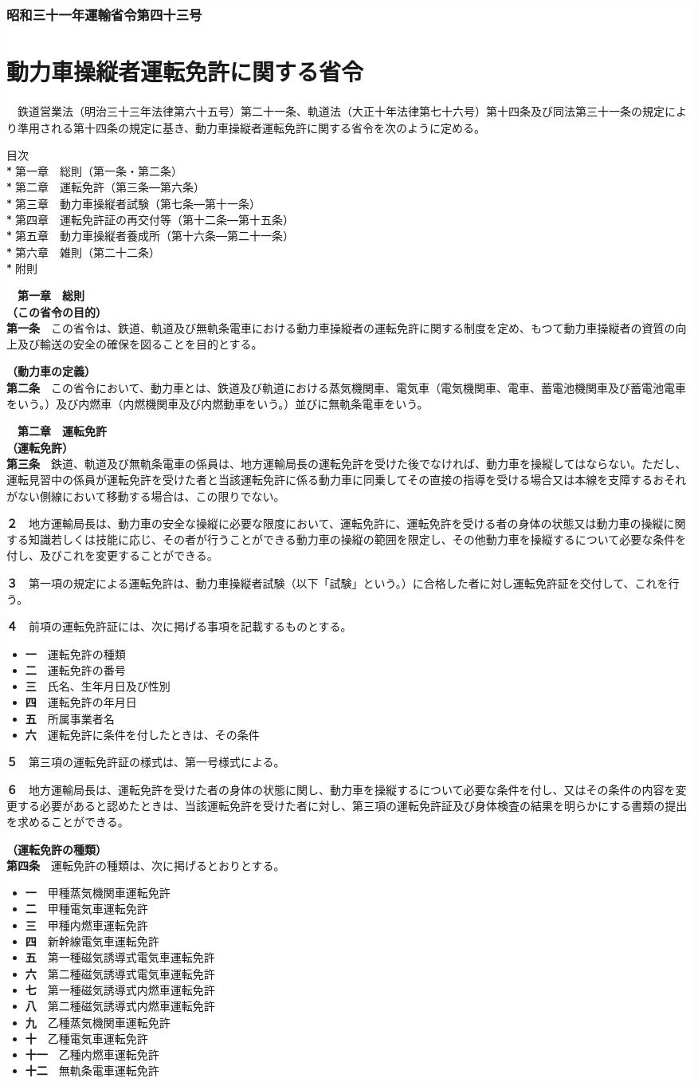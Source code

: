 ### 昭和三十一年運輸省令第四十三号  
# 動力車操縦者運転免許に関する省令  
　鉄道営業法（明治三十三年法律第六十五号）第二十一条、軌道法（大正十年法律第七十六号）第十四条及び同法第三十一条の規定により準用される第十四条の規定に基き、動力車操縦者運転免許に関する省令を次のように定める。  
  
目次  
	* 第一章　総則（第一条・第二条）  
	* 第二章　運転免許（第三条―第六条）  
	* 第三章　動力車操縦者試験（第七条―第十一条）  
	* 第四章　運転免許証の再交付等（第十二条―第十五条）  
	* 第五章　動力車操縦者養成所（第十六条―第二十一条）  
	* 第六章　雑則（第二十二条）  
	* 附則  
  
&emsp;**第一章　総則**  
**（この省令の目的）**  
**第一条**　この省令は、鉄道、軌道及び無軌条電車における動力車操縦者の運転免許に関する制度を定め、もつて動力車操縦者の資質の向上及び輸送の安全の確保を図ることを目的とする。  
  
**（動力車の定義）**  
**第二条**　この省令において、動力車とは、鉄道及び軌道における蒸気機関車、電気車（電気機関車、電車、蓄電池機関車及び蓄電池電車をいう。）及び内燃車（内燃機関車及び内燃動車をいう。）並びに無軌条電車をいう。  
  
&emsp;**第二章　運転免許**  
**（運転免許）**  
**第三条**　鉄道、軌道及び無軌条電車の係員は、地方運輸局長の運転免許を受けた後でなければ、動力車を操縦してはならない。ただし、運転見習中の係員が運転免許を受けた者と当該運転免許に係る動力車に同乗してその直接の指導を受ける場合又は本線を支障するおそれがない側線において移動する場合は、この限りでない。  
  
**２**　地方運輸局長は、動力車の安全な操縦に必要な限度において、運転免許に、運転免許を受ける者の身体の状態又は動力車の操縦に関する知識若しくは技能に応じ、その者が行うことができる動力車の操縦の範囲を限定し、その他動力車を操縦するについて必要な条件を付し、及びこれを変更することができる。  
  
**３**　第一項の規定による運転免許は、動力車操縦者試験（以下「試験」という。）に合格した者に対し運転免許証を交付して、これを行う。  
  
**４**　前項の運転免許証には、次に掲げる事項を記載するものとする。  
* **一**　運転免許の種類  
* **二**　運転免許の番号  
* **三**　氏名、生年月日及び性別  
* **四**　運転免許の年月日  
* **五**　所属事業者名  
* **六**　運転免許に条件を付したときは、その条件  
  
**５**　第三項の運転免許証の様式は、第一号様式による。  
  
**６**　地方運輸局長は、運転免許を受けた者の身体の状態に関し、動力車を操縦するについて必要な条件を付し、又はその条件の内容を変更する必要があると認めたときは、当該運転免許を受けた者に対し、第三項の運転免許証及び身体検査の結果を明らかにする書類の提出を求めることができる。  
  
**（運転免許の種類）**  
**第四条**　運転免許の種類は、次に掲げるとおりとする。  
* **一**　甲種蒸気機関車運転免許  
* **二**　甲種電気車運転免許  
* **三**　甲種内燃車運転免許  
* **四**　新幹線電気車運転免許  
* **五**　第一種磁気誘導式電気車運転免許  
* **六**　第二種磁気誘導式電気車運転免許  
* **七**　第一種磁気誘導式内燃車運転免許  
* **八**　第二種磁気誘導式内燃車運転免許  
* **九**　乙種蒸気機関車運転免許  
* **十**　乙種電気車運転免許  
* **十一**　乙種内燃車運転免許  
* **十二**　無軌条電車運転免許  
  